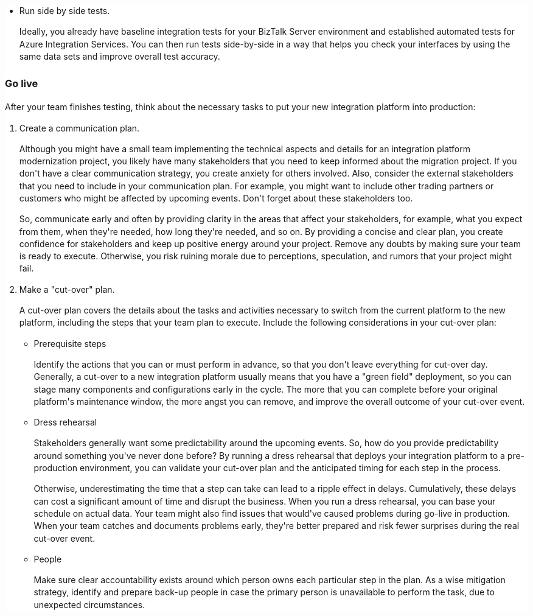 -   Run side by side tests.
    
    Ideally, you already have baseline integration tests for your BizTalk Server environment and established automated tests for Azure Integration Services. You can then run tests side-by-side in a way that helps you check your interfaces by using the same data sets and improve overall test accuracy.
    

### Go live

After your team finishes testing, think about the necessary tasks to put your new integration platform into production:

1.  Create a communication plan.
    
    Although you might have a small team implementing the technical aspects and details for an integration platform modernization project, you likely have many stakeholders that you need to keep informed about the migration project. If you don't have a clear communication strategy, you create anxiety for others involved. Also, consider the external stakeholders that you need to include in your communication plan. For example, you might want to include other trading partners or customers who might be affected by upcoming events. Don't forget about these stakeholders too.
    
    So, communicate early and often by providing clarity in the areas that affect your stakeholders, for example, what you expect from them, when they're needed, how long they're needed, and so on. By providing a concise and clear plan, you create confidence for stakeholders and keep up positive energy around your project. Remove any doubts by making sure your team is ready to execute. Otherwise, you risk ruining morale due to perceptions, speculation, and rumors that your project might fail.
    
2.  Make a "cut-over" plan.
    
    A cut-over plan covers the details about the tasks and activities necessary to switch from the current platform to the new platform, including the steps that your team plan to execute. Include the following considerations in your cut-over plan:
    
    -   Prerequisite steps
        
        Identify the actions that you can or must perform in advance, so that you don't leave everything for cut-over day. Generally, a cut-over to a new integration platform usually means that you have a "green field" deployment, so you can stage many components and configurations early in the cycle. The more that you can complete before your original platform's maintenance window, the more angst you can remove, and improve the overall outcome of your cut-over event.
        
    -   Dress rehearsal
        
        Stakeholders generally want some predictability around the upcoming events. So, how do you provide predictability around something you've never done before? By running a dress rehearsal that deploys your integration platform to a pre-production environment, you can validate your cut-over plan and the anticipated timing for each step in the process.
        
        Otherwise, underestimating the time that a step can take can lead to a ripple effect in delays. Cumulatively, these delays can cost a significant amount of time and disrupt the business. When you run a dress rehearsal, you can base your schedule on actual data. Your team might also find issues that would've caused problems during go-live in production. When your team catches and documents problems early, they're better prepared and risk fewer surprises during the real cut-over event.
        
    -   People
        
        Make sure clear accountability exists around which person owns each particular step in the plan. As a wise mitigation strategy, identify and prepare back-up people in case the primary person is unavailable to perform the task, due to unexpected circumstances.
        